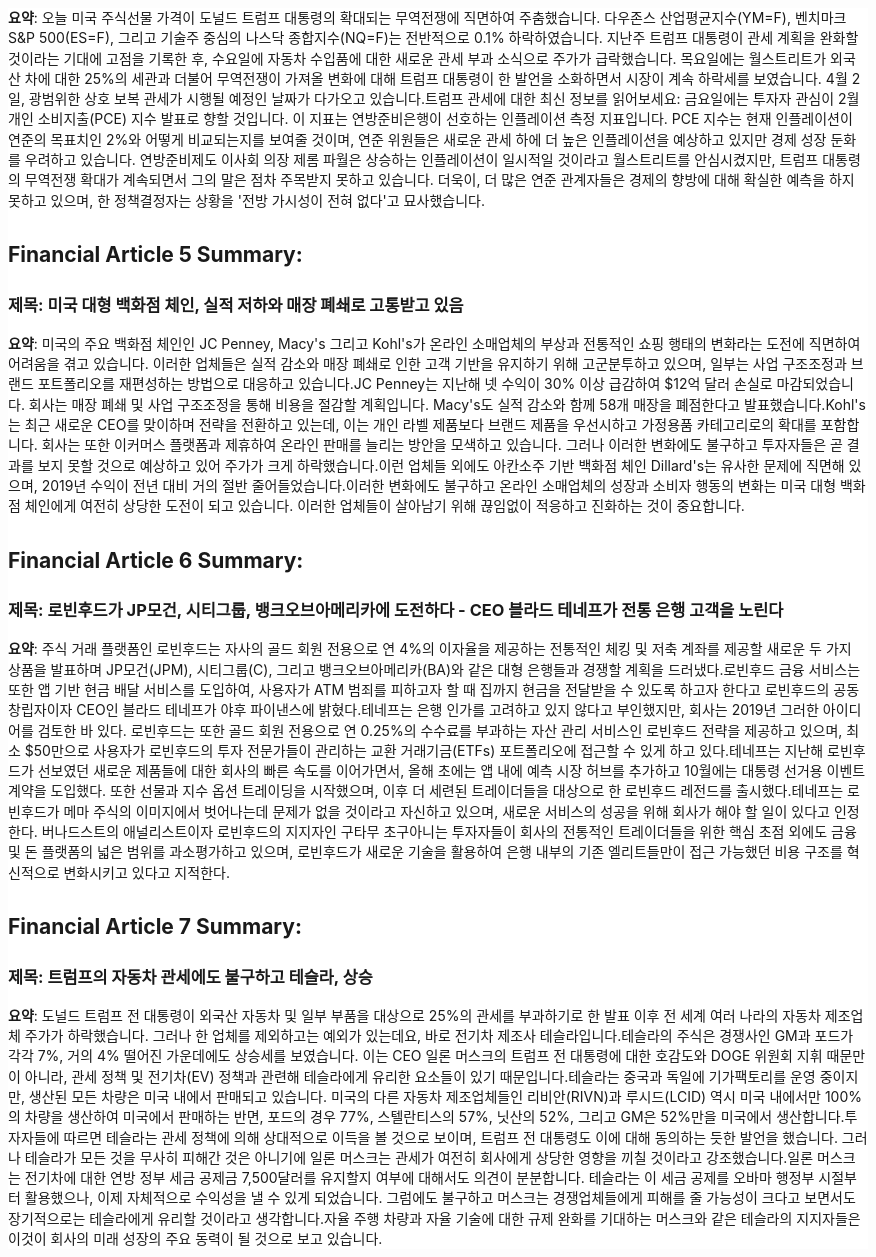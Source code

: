  **요약**: 오늘 미국 주식선물 가격이 도널드 트럼프 대통령의 확대되는 무역전쟁에 직면하여 주춤했습니다. 다우존스 산업평균지수(YM=F), 벤치마크 S&P 500(ES=F), 그리고 기술주 중심의 나스닥 종합지수(NQ=F)는 전반적으로 0.1% 하락하였습니다. 지난주 트럼프 대통령이 관세 계획을 완화할 것이라는 기대에 고점을 기록한 후, 수요일에 자동차 수입품에 대한 새로운 관세 부과 소식으로 주가가 급락했습니다. 목요일에는 월스트리트가 외국산 차에 대한 25%의 세관과 더불어 무역전쟁이 가져올 변화에 대해 트럼프 대통령이 한 발언을 소화하면서 시장이 계속 하락세를 보였습니다. 4월 2일, 광범위한 상호 보복 관세가 시행될 예정인 날짜가 다가오고 있습니다.트럼프 관세에 대한 최신 정보를 읽어보세요: 금요일에는 투자자 관심이 2월 개인 소비지출(PCE) 지수 발표로 향할 것입니다. 이 지표는 연방준비은행이 선호하는 인플레이션 측정 지표입니다. PCE 지수는 현재 인플레이션이 연준의 목표치인 2%와 어떻게 비교되는지를 보여줄 것이며, 연준 위원들은 새로운 관세 하에 더 높은 인플레이션을 예상하고 있지만 경제 성장 둔화를 우려하고 있습니다. 연방준비제도 이사회 의장 제롬 파월은 상승하는 인플레이션이 일시적일 것이라고 월스트리트를 안심시켰지만, 트럼프 대통령의 무역전쟁 확대가 계속되면서 그의 말은 점차 주목받지 못하고 있습니다. 더욱이, 더 많은 연준 관계자들은 경제의 향방에 대해 확실한 예측을 하지 못하고 있으며, 한 정책결정자는 상황을 '전방 가시성이 전혀 없다'고 묘사했습니다.

## **Financial Article 5 Summary**:
### 제목: 미국 대형 백화점 체인, 실적 저하와 매장 폐쇄로 고통받고 있음  

 **요약**: 미국의 주요 백화점 체인인 JC Penney, Macy's 그리고 Kohl's가 온라인 소매업체의 부상과 전통적인 쇼핑 행태의 변화라는 도전에 직면하여 어려움을 겪고 있습니다. 이러한 업체들은 실적 감소와 매장 폐쇄로 인한 고객 기반을 유지하기 위해 고군분투하고 있으며, 일부는 사업 구조조정과 브랜드 포트폴리오를 재편성하는 방법으로 대응하고 있습니다.JC Penney는 지난해 넷 수익이 30% 이상 급감하여 $12억 달러 손실로 마감되었습니다. 회사는 매장 폐쇄 및 사업 구조조정을 통해 비용을 절감할 계획입니다. Macy's도 실적 감소와 함께 58개 매장을 폐점한다고 발표했습니다.Kohl's는 최근 새로운 CEO를 맞이하며 전략을 전환하고 있는데, 이는 개인 라벨 제품보다 브랜드 제품을 우선시하고 가정용품 카테고리로의 확대를 포함합니다. 회사는 또한 이커머스 플랫폼과 제휴하여 온라인 판매를 늘리는 방안을 모색하고 있습니다. 그러나 이러한 변화에도 불구하고 투자자들은 곧 결과를 보지 못할 것으로 예상하고 있어 주가가 크게 하락했습니다.이런 업체들 외에도 아칸소주 기반 백화점 체인 Dillard's는 유사한 문제에 직면해 있으며, 2019년 수익이 전년 대비 거의 절반 줄어들었습니다.이러한 변화에도 불구하고 온라인 소매업체의 성장과 소비자 행동의 변화는 미국 대형 백화점 체인에게 여전히 상당한 도전이 되고 있습니다. 이러한 업체들이 살아남기 위해 끊임없이 적응하고 진화하는 것이 중요합니다.

## **Financial Article 6 Summary**:
### 제목: 로빈후드가 JP모건, 시티그룹, 뱅크오브아메리카에 도전하다 - CEO 블라드 테네프가 전통 은행 고객을 노린다  

 **요약**: 주식 거래 플랫폼인 로빈후드는 자사의 골드 회원 전용으로 연 4%의 이자율을 제공하는 전통적인 체킹 및 저축 계좌를 제공할 새로운 두 가지 상품을 발표하며 JP모건(JPM), 시티그룹(C), 그리고 뱅크오브아메리카(BA)와 같은 대형 은행들과 경쟁할 계획을 드러냈다.로빈후드 금융 서비스는 또한 앱 기반 현금 배달 서비스를 도입하여, 사용자가 ATM 범죄를 피하고자 할 때 집까지 현금을 전달받을 수 있도록 하고자 한다고 로빈후드의 공동 창립자이자 CEO인 블라드 테네프가 야후 파이낸스에 밝혔다.테네프는 은행 인가를 고려하고 있지 않다고 부인했지만, 회사는 2019년 그러한 아이디어를 검토한 바 있다. 로빈후드는 또한 골드 회원 전용으로 연 0.25%의 수수료를 부과하는 자산 관리 서비스인 로빈후드 전략을 제공하고 있으며, 최소 $50만으로 사용자가 로빈후드의 투자 전문가들이 관리하는 교환 거래기금(ETFs) 포트폴리오에 접근할 수 있게 하고 있다.테네프는 지난해 로빈후드가 선보였던 새로운 제품들에 대한 회사의 빠른 속도를 이어가면서, 올해 초에는 앱 내에 예측 시장 허브를 추가하고 10월에는 대통령 선거용 이벤트 계약을 도입했다. 또한 선물과 지수 옵션 트레이딩을 시작했으며, 이후 더 세련된 트레이더들을 대상으로 한 로빈후드 레전드를 출시했다.테네프는 로빈후드가 메마 주식의 이미지에서 벗어나는데 문제가 없을 것이라고 자신하고 있으며, 새로운 서비스의 성공을 위해 회사가 해야 할 일이 있다고 인정한다. 버나드스트의 애널리스트이자 로빈후드의 지지자인 구타무 초구아니는 투자자들이 회사의 전통적인 트레이더들을 위한 핵심 초점 외에도 금융 및 돈 플랫폼의 넓은 범위를 과소평가하고 있으며, 로빈후드가 새로운 기술을 활용하여 은행 내부의 기존 엘리트들만이 접근 가능했던 비용 구조를 혁신적으로 변화시키고 있다고 지적한다.

## **Financial Article 7 Summary**:
### 제목: 트럼프의 자동차 관세에도 불구하고 테슬라, 상승  

 **요약**: 도널드 트럼프 전 대통령이 외국산 자동차 및 일부 부품을 대상으로 25%의 관세를 부과하기로 한 발표 이후 전 세계 여러 나라의 자동차 제조업체 주가가 하락했습니다. 그러나 한 업체를 제외하고는 예외가 있는데요, 바로 전기차 제조사 테슬라입니다.테슬라의 주식은 경쟁사인 GM과 포드가 각각 7%, 거의 4% 떨어진 가운데에도 상승세를 보였습니다. 이는 CEO 일론 머스크의 트럼프 전 대통령에 대한 호감도와 DOGE 위원회 지휘 때문만이 아니라, 관세 정책 및 전기차(EV) 정책과 관련해 테슬라에게 유리한 요소들이 있기 때문입니다.테슬라는 중국과 독일에 기가팩토리를 운영 중이지만, 생산된 모든 차량은 미국 내에서 판매되고 있습니다. 미국의 다른 자동차 제조업체들인 리비안(RIVN)과 루시드(LCID) 역시 미국 내에서만 100%의 차량을 생산하여 미국에서 판매하는 반면, 포드의 경우 77%, 스텔란티스의 57%, 닛산의 52%, 그리고 GM은 52%만을 미국에서 생산합니다.투자자들에 따르면 테슬라는 관세 정책에 의해 상대적으로 이득을 볼 것으로 보이며, 트럼프 전 대통령도 이에 대해 동의하는 듯한 발언을 했습니다. 그러나 테슬라가 모든 것을 무사히 피해간 것은 아니기에 일론 머스크는 관세가 여전히 회사에게 상당한 영향을 끼칠 것이라고 강조했습니다.일론 머스크는 전기차에 대한 연방 정부 세금 공제금 7,500달러를 유지할지 여부에 대해서도 의견이 분분합니다. 테슬라는 이 세금 공제를 오바마 행정부 시절부터 활용했으나, 이제 자체적으로 수익성을 낼 수 있게 되었습니다. 그럼에도 불구하고 머스크는 경쟁업체들에게 피해를 줄 가능성이 크다고 보면서도 장기적으로는 테슬라에게 유리할 것이라고 생각합니다.자율 주행 차량과 자율 기술에 대한 규제 완화를 기대하는 머스크와 같은 테슬라의 지지자들은 이것이 회사의 미래 성장의 주요 동력이 될 것으로 보고 있습니다.
